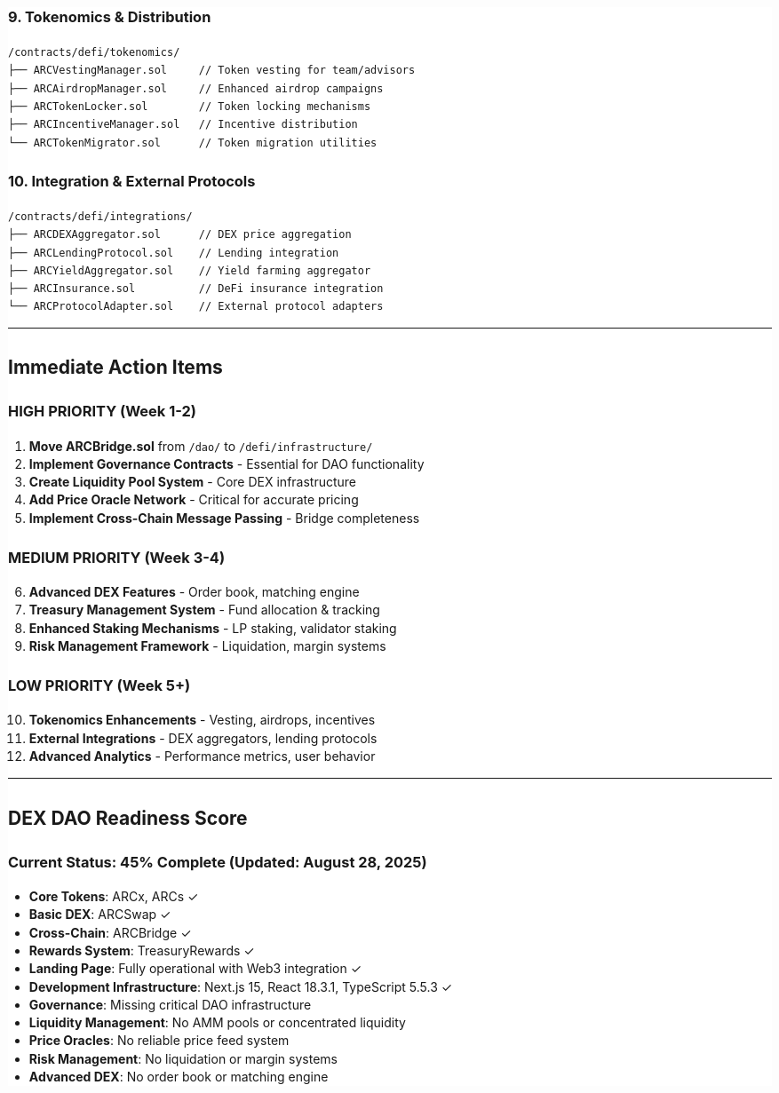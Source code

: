 ### **9. Tokenomics & Distribution**
```solidity
/contracts/defi/tokenomics/
├── ARCVestingManager.sol     // Token vesting for team/advisors
├── ARCAirdropManager.sol     // Enhanced airdrop campaigns
├── ARCTokenLocker.sol        // Token locking mechanisms
├── ARCIncentiveManager.sol   // Incentive distribution
└── ARCTokenMigrator.sol      // Token migration utilities
```

### **10. Integration & External Protocols**
```solidity
/contracts/defi/integrations/
├── ARCDEXAggregator.sol      // DEX price aggregation
├── ARCLendingProtocol.sol    // Lending integration
├── ARCYieldAggregator.sol    // Yield farming aggregator
├── ARCInsurance.sol          // DeFi insurance integration
└── ARCProtocolAdapter.sol    // External protocol adapters
```

---

## **Immediate Action Items**

### **HIGH PRIORITY (Week 1-2)**
1. **Move ARCBridge.sol** from `/dao/` to `/defi/infrastructure/`
2. **Implement Governance Contracts** - Essential for DAO functionality
3. **Create Liquidity Pool System** - Core DEX infrastructure
4. **Add Price Oracle Network** - Critical for accurate pricing
5. **Implement Cross-Chain Message Passing** - Bridge completeness

### **MEDIUM PRIORITY (Week 3-4)**
6. **Advanced DEX Features** - Order book, matching engine
7. **Treasury Management System** - Fund allocation & tracking
8. **Enhanced Staking Mechanisms** - LP staking, validator staking
9. **Risk Management Framework** - Liquidation, margin systems

### **LOW PRIORITY (Week 5+)**
10. **Tokenomics Enhancements** - Vesting, airdrops, incentives
11. **External Integrations** - DEX aggregators, lending protocols
12. **Advanced Analytics** - Performance metrics, user behavior

---

## **DEX DAO Readiness Score**

### **Current Status: 45% Complete** (Updated: August 28, 2025)
- **Core Tokens**: ARCx, ARCs ✓
- **Basic DEX**: ARCSwap ✓
- **Cross-Chain**: ARCBridge ✓
- **Rewards System**: TreasuryRewards ✓
- **Landing Page**: Fully operational with Web3 integration ✓
- **Development Infrastructure**: Next.js 15, React 18.3.1, TypeScript 5.5.3 ✓
- **Governance**: Missing critical DAO infrastructure
- **Liquidity Management**: No AMM pools or concentrated liquidity
- **Price Oracles**: No reliable price feed system
- **Risk Management**: No liquidation or margin systems
- **Advanced DEX**: No order book or matching engine
